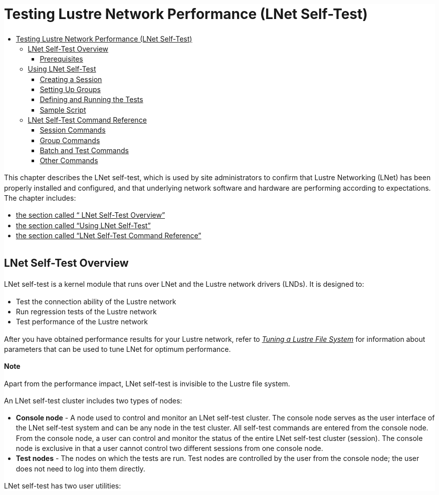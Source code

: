 # Testing Lustre Network Performance (LNet Self-Test)

- [Testing Lustre Network Performance (LNet Self-Test)](#testing-lustre-network-performance-lnet-self-test)
  * [LNet Self-Test Overview](#lnet-self-test-overview)
    + [Prerequisites](#prerequisites)
  * [Using LNet Self-Test](#using-lnet-self-test)
    + [Creating a Session](#creating-a-session)
    + [Setting Up Groups](#setting-up-groups)
    + [Defining and Running the Tests](#defining-and-running-the-tests)
    + [Sample Script](#sample-script)
  * [LNet Self-Test Command Reference](#lnet-self-test-command-reference)
    + [Session Commands](#session-commands)
    + [Group Commands](#group-commands)
    + [Batch and Test Commands](#batch-and-test-commands)
    + [Other Commands](#other-commands)

This chapter describes the LNet self-test, which is used by site administrators to confirm that Lustre Networking (LNet) has been properly installed and configured, and that underlying network software and hardware are performing according to expectations. The chapter includes:

- [the section called “ LNet Self-Test Overview”](#lnet-self-test-overview)
- [the section called “Using LNet Self-Test”](#using-lnet-self-test)
- [the section called “LNet Self-Test Command Reference”](#lnet-self-test-command-reference)

## LNet Self-Test Overview

LNet self-test is a kernel module that runs over LNet and the Lustre network drivers (LNDs). It is designed to:

- Test the connection ability of the Lustre network
- Run regression tests of the Lustre network
- Test performance of the Lustre network

After you have obtained performance results for your Lustre network, refer to [*Tuning a Lustre File System*](04.03-Tuning%20a%20Lustre%20File%20System.md) for information about parameters that can be used to tune LNet for optimum performance.

**Note**

Apart from the performance impact, LNet self-test is invisible to the Lustre file system.

An LNet self-test cluster includes two types of nodes:

- **Console node** - A node used to control and monitor an LNet self-test cluster. The console node serves as the user interface of the LNet self-test system and can be any node in the test cluster. All self-test commands are entered from the console node. From the console node, a user can control and monitor the status of the entire LNet self-test cluster (session). The console node is exclusive in that a user cannot control two different sessions from one console node.
- **Test nodes** - The nodes on which the tests are run. Test nodes are controlled by the user from the console node; the user does not need to log into them directly.

LNet self-test has two user utilities:
